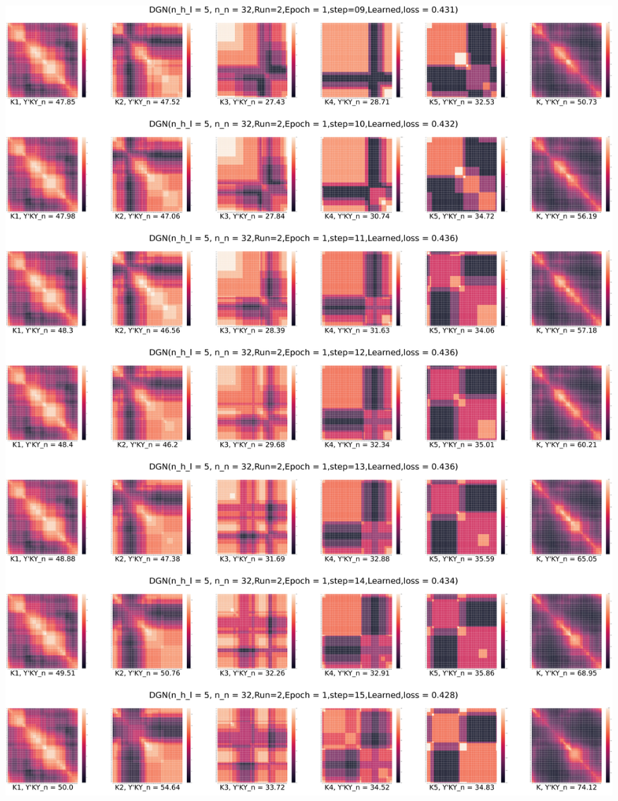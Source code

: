 <p align="center"> <img src="DGN_5_32_all_epochs/DGN(n_h_l = 5, n_n = 32,Run=2,Epoch = 1,step=09,Learned,loss = 0.431).png" /> </p>
<p align="center"> <img src="DGN_5_32_all_epochs/DGN(n_h_l = 5, n_n = 32,Run=2,Epoch = 1,step=10,Learned,loss = 0.432).png" /> </p>
<p align="center"> <img src="DGN_5_32_all_epochs/DGN(n_h_l = 5, n_n = 32,Run=2,Epoch = 1,step=11,Learned,loss = 0.436).png" /> </p>
<p align="center"> <img src="DGN_5_32_all_epochs/DGN(n_h_l = 5, n_n = 32,Run=2,Epoch = 1,step=12,Learned,loss = 0.436).png" /> </p>
<p align="center"> <img src="DGN_5_32_all_epochs/DGN(n_h_l = 5, n_n = 32,Run=2,Epoch = 1,step=13,Learned,loss = 0.436).png" /> </p>
<p align="center"> <img src="DGN_5_32_all_epochs/DGN(n_h_l = 5, n_n = 32,Run=2,Epoch = 1,step=14,Learned,loss = 0.434).png" /> </p>
<p align="center"> <img src="DGN_5_32_all_epochs/DGN(n_h_l = 5, n_n = 32,Run=2,Epoch = 1,step=15,Learned,loss = 0.428).png" /> </p>